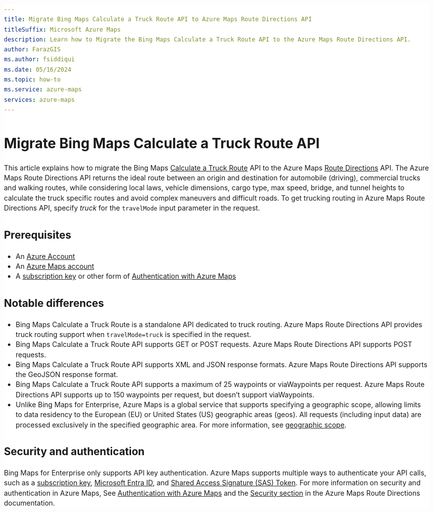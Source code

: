 ```yaml
---
title: Migrate Bing Maps Calculate a Truck Route API to Azure Maps Route Directions API
titleSuffix: Microsoft Azure Maps
description: Learn how to Migrate the Bing Maps Calculate a Truck Route API to the Azure Maps Route Directions API.
author: FarazGIS
ms.author: fsiddiqui 
ms.date: 05/16/2024
ms.topic: how-to
ms.service: azure-maps
services: azure-maps
---
```


# Migrate Bing Maps Calculate a Truck Route API

This article explains how to migrate the Bing Maps [Calculate a Truck Route] API to the Azure Maps [Route Directions] API. The Azure Maps Route Directions API returns the ideal route between an origin and destination for automobile (driving), commercial trucks and walking routes, while considering local laws, vehicle dimensions, cargo type, max speed, bridge, and tunnel heights to calculate the truck specific routes and avoid complex maneuvers and difficult roads. To get trucking routing in Azure Maps Route Directions API, specify _truck_ for the `travelMode` input parameter in the request.

## Prerequisites

- An [Azure Account]
- An [Azure Maps account]
- A [subscription key] or other form of [Authentication with Azure Maps]

## Notable differences

- Bing Maps Calculate a Truck Route is a standalone API dedicated to truck routing. Azure Maps Route Directions API provides truck routing support when `travelMode=truck` is specified in the request.
- Bing Maps Calculate a Truck Route API supports GET or POST requests. Azure Maps Route Directions API supports POST requests.
- Bing Maps Calculate a Truck Route API supports XML and JSON response formats. Azure Maps Route Directions API supports the GeoJSON response format.
- Bing Maps Calculate a Truck Route API supports a maximum of 25 waypoints or viaWaypoints per request. Azure Maps Route Directions API supports up to 150 waypoints per request, but doesn’t support viaWaypoints.
- Unlike Bing Maps for Enterprise, Azure Maps is a global service that supports specifying a geographic scope, allowing limits to data residency to the European (EU) or United States (US) geographic areas (geos). All requests (including input data) are processed exclusively in the specified geographic area. For more information, see [geographic scope].

## Security and authentication

Bing Maps for Enterprise only supports API key authentication. Azure Maps supports multiple ways to authenticate your API calls, such as a [subscription key](azure-maps-authentication.md#shared-key-authentication), [Microsoft Entra ID], and [Shared Access Signature (SAS) Token]. For more information on security and authentication in Azure Maps, See [Authentication with Azure Maps] and the [Security section] in the Azure Maps Route Directions documentation.


[Authentication with Azure Maps]: azure-maps-authentication.md
[Azure Account]: https://azure.microsoft.com/
[Azure Maps account]: quick-demo-map-app.md#create-an-azure-maps-account
[Calculate a Truck Route]: /bingmaps/rest-services/routes/calculate-a-truck-route
[Definitions]: /rest/api/maps/route/post-directions#definitions
[geographic scope]: geographic-scope.md
[Microsoft Entra ID]: azure-maps-authentication.md#microsoft-entra-authentication
[Microsoft Q&A Forum]: /answers/tags/209/azure-maps
[Post Directions Batch]: /rest/api/maps/route/post-directions-batch
[Route Directions]: /rest/api/maps/route/post-directions
[RouteOutputOption]: /rest/api/maps/route/post-directions#routeoutputoption
[Security section]: /rest/api/maps/route/get-route-range?#security
[Shared Access Signature (SAS) Token]: azure-maps-authentication.md#shared-access-signature-token-authentication
[subscription key]: quick-demo-map-app.md#get-the-subscription-key-for-your-account
[Understanding Azure Maps Transactions]: understanding-azure-maps-transactions.md
[URI Parameters]: /rest/api/maps/route/post-directions#uri-parameters